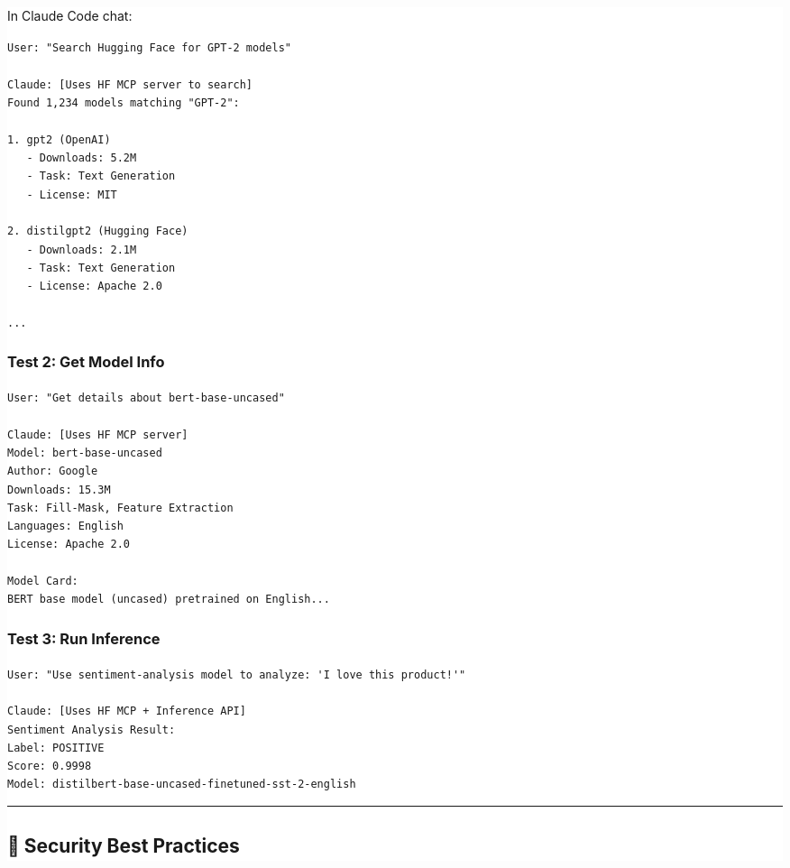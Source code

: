 In Claude Code chat:

```
User: "Search Hugging Face for GPT-2 models"

Claude: [Uses HF MCP server to search]
Found 1,234 models matching "GPT-2":

1. gpt2 (OpenAI)
   - Downloads: 5.2M
   - Task: Text Generation
   - License: MIT

2. distilgpt2 (Hugging Face)
   - Downloads: 2.1M
   - Task: Text Generation
   - License: Apache 2.0

...
```

### Test 2: Get Model Info

```
User: "Get details about bert-base-uncased"

Claude: [Uses HF MCP server]
Model: bert-base-uncased
Author: Google
Downloads: 15.3M
Task: Fill-Mask, Feature Extraction
Languages: English
License: Apache 2.0

Model Card:
BERT base model (uncased) pretrained on English...
```

### Test 3: Run Inference

```
User: "Use sentiment-analysis model to analyze: 'I love this product!'"

Claude: [Uses HF MCP + Inference API]
Sentiment Analysis Result:
Label: POSITIVE
Score: 0.9998
Model: distilbert-base-uncased-finetuned-sst-2-english
```

---

## 🔐 Security Best Practices
